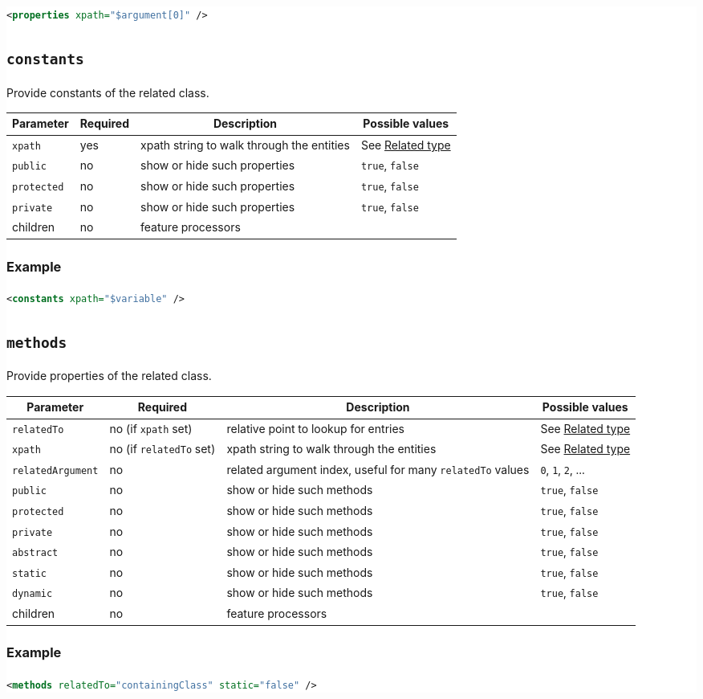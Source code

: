 ```xml
<properties xpath="$argument[0]" />
```

## `constants`

Provide constants of the related class.

| Parameter         | Required | Description                                                | Possible values                |
|-------------------|----------|------------------------------------------------------------|--------------------------------|
| `xpath`           | yes      | xpath string to walk through the entities                  | See [Related type](#xpath)     |
| `public`          | no       | show or hide such properties                               | `true`, `false`                |
| `protected`       | no       | show or hide such properties                               | `true`, `false`                |
| `private`         | no       | show or hide such properties                               | `true`, `false`                |
| children          | no       | feature processors                                         |                                | 

### Example

```xml
<constants xpath="$variable" />
```

## `methods`

Provide properties of the related class.

| Parameter         | Required                | Description                                                | Possible values                |
|-------------------|-------------------------|------------------------------------------------------------|--------------------------------|
| `relatedTo`       | no (if `xpath` set)     | relative point to lookup for entries                       | See [Related type](#relatedto) |
| `xpath`           | no (if `relatedTo` set) | xpath string to walk through the entities                  | See [Related type](#xpath)     |
| `relatedArgument` | no                      | related argument index, useful for many `relatedTo` values | `0`, `1`, `2`, ...             |
| `public`          | no                      | show or hide such methods                                  | `true`, `false`                |
| `protected`       | no                      | show or hide such methods                                  | `true`, `false`                |
| `private`         | no                      | show or hide such methods                                  | `true`, `false`                |
| `abstract`        | no                      | show or hide such methods                                  | `true`, `false`                |
| `static`          | no                      | show or hide such methods                                  | `true`, `false`                |
| `dynamic`         | no                      | show or hide such methods                                  | `true`, `false`                |
| children          | no                      | feature processors                                         |                                | 

### Example

```xml
<methods relatedTo="containingClass" static="false" />
```
